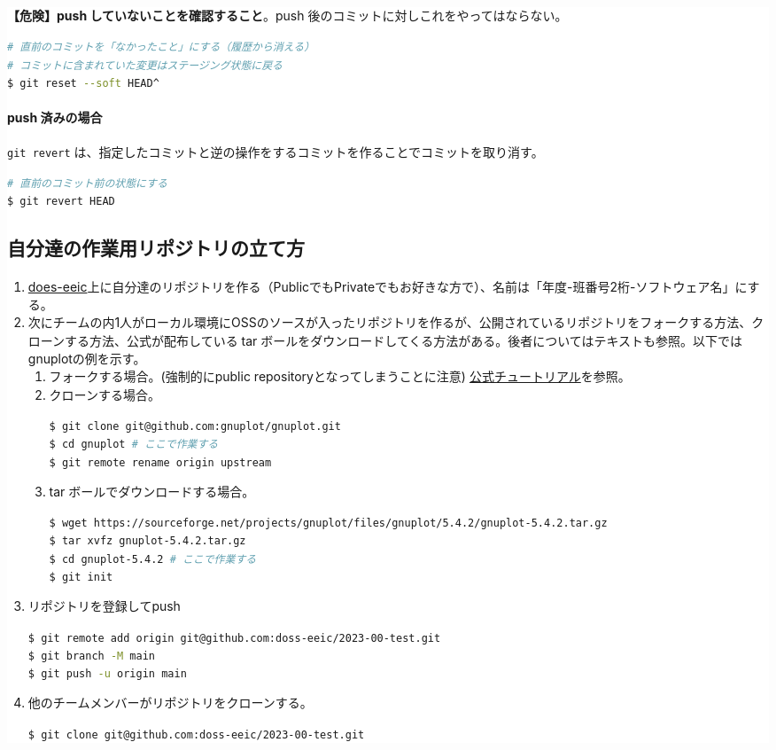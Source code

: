 **【危険】push していないことを確認すること**。push 後のコミットに対しこれをやってはならない。

```bash
# 直前のコミットを「なかったこと」にする（履歴から消える）
# コミットに含まれていた変更はステージング状態に戻る
$ git reset --soft HEAD^
```

#### push 済みの場合

`git revert` は、指定したコミットと逆の操作をするコミットを作ることでコミットを取り消す。

```bash
# 直前のコミット前の状態にする
$ git revert HEAD
```
## 自分達の作業用リポジトリの立て方
1. [does-eeic](https://github.com/doss-eeic)上に自分達のリポジトリを作る（PublicでもPrivateでもお好きな方で）、名前は「年度-班番号2桁-ソフトウェア名」にする。
2. 次にチームの内1人がローカル環境にOSSのソースが入ったリポジトリを作るが、公開されているリポジトリをフォークする方法、クローンする方法、公式が配布している tar ボールをダウンロードしてくる方法がある。後者についてはテキストも参照。以下ではgnuplotの例を示す。
    1. フォークする場合。(強制的にpublic repositoryとなってしまうことに注意)
       [公式チュートリアル](https://docs.github.com/ja/pull-requests/collaborating-with-pull-requests/working-with-forks/fork-a-repo#forking-a-repository)を参照。
    2. クローンする場合。
       ```bash
       $ git clone git@github.com:gnuplot/gnuplot.git
       $ cd gnuplot # ここで作業する
       $ git remote rename origin upstream
       ```
    3. tar ボールでダウンロードする場合。
       ```bash
       $ wget https://sourceforge.net/projects/gnuplot/files/gnuplot/5.4.2/gnuplot-5.4.2.tar.gz
       $ tar xvfz gnuplot-5.4.2.tar.gz
       $ cd gnuplot-5.4.2 # ここで作業する
       $ git init
       ```
3. リポジトリを登録してpush
    ```bash
    $ git remote add origin git@github.com:doss-eeic/2023-00-test.git
    $ git branch -M main
    $ git push -u origin main
    ```
4. 他のチームメンバーがリポジトリをクローンする。
    ```bash
    $ git clone git@github.com:doss-eeic/2023-00-test.git
    ```
